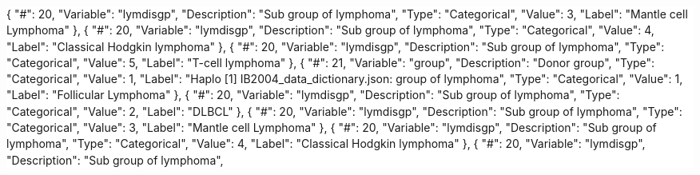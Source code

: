   {
    "#": 20,
    "Variable": "lymdisgp",
    "Description": "Sub group of lymphoma",
    "Type": "Categorical",
    "Value": 3,
    "Label": "Mantle cell Lymphoma"
  },
  {
    "#": 20,
    "Variable": "lymdisgp",
    "Description": "Sub group of lymphoma",
    "Type": "Categorical",
    "Value": 4,
    "Label": "Classical Hodgkin lymphoma"
  },
  {
    "#": 20,
    "Variable": "lymdisgp",
    "Description": "Sub group of lymphoma",
    "Type": "Categorical",
    "Value": 5,
    "Label": "T-cell lymphoma"
  },
  {
    "#": 21,
    "Variable": "group",
    "Description": "Donor group",
    "Type": "Categorical",
    "Value": 1,
    "Label": "Haplo
[1] IB2004_data_dictionary.json: group of lymphoma",
    "Type": "Categorical",
    "Value": 1,
    "Label": "Follicular Lymphoma"
  },
  {
    "#": 20,
    "Variable": "lymdisgp",
    "Description": "Sub group of lymphoma",
    "Type": "Categorical",
    "Value": 2,
    "Label": "DLBCL"
  },
  {
    "#": 20,
    "Variable": "lymdisgp",
    "Description": "Sub group of lymphoma",
    "Type": "Categorical",
    "Value": 3,
    "Label": "Mantle cell Lymphoma"
  },
  {
    "#": 20,
    "Variable": "lymdisgp",
    "Description": "Sub group of lymphoma",
    "Type": "Categorical",
    "Value": 4,
    "Label": "Classical Hodgkin lymphoma"
  },
  {
    "#": 20,
    "Variable": "lymdisgp",
    "Description": "Sub group of lymphoma",